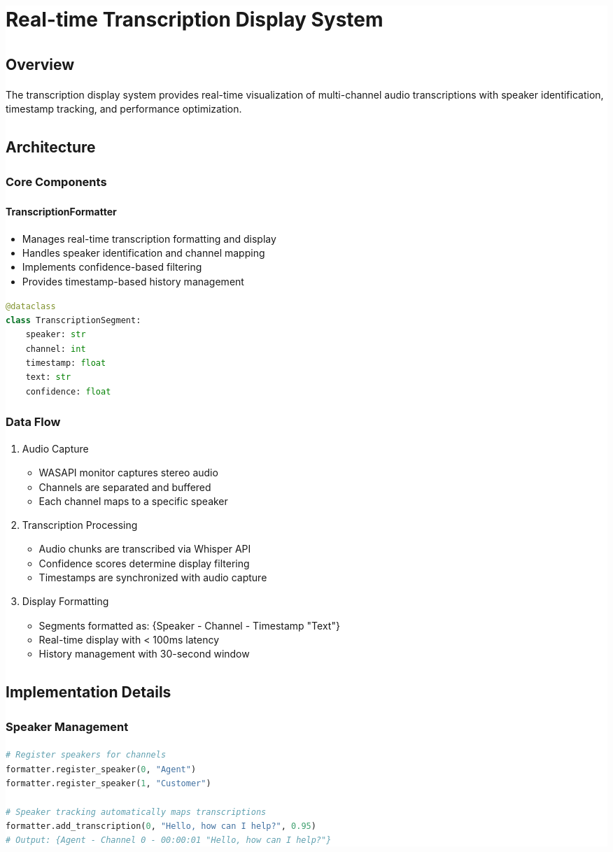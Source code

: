 # Real-time Transcription Display System

## Overview
The transcription display system provides real-time visualization of multi-channel audio transcriptions with speaker identification, timestamp tracking, and performance optimization.

## Architecture

### Core Components

#### TranscriptionFormatter
- Manages real-time transcription formatting and display
- Handles speaker identification and channel mapping
- Implements confidence-based filtering
- Provides timestamp-based history management

```python
@dataclass
class TranscriptionSegment:
    speaker: str
    channel: int
    timestamp: float
    text: str
    confidence: float
```

### Data Flow
1. Audio Capture
   - WASAPI monitor captures stereo audio
   - Channels are separated and buffered
   - Each channel maps to a specific speaker

2. Transcription Processing
   - Audio chunks are transcribed via Whisper API
   - Confidence scores determine display filtering
   - Timestamps are synchronized with audio capture

3. Display Formatting
   - Segments formatted as: {Speaker - Channel - Timestamp "Text"}
   - Real-time display with < 100ms latency
   - History management with 30-second window

## Implementation Details

### Speaker Management
```python
# Register speakers for channels
formatter.register_speaker(0, "Agent")
formatter.register_speaker(1, "Customer")

# Speaker tracking automatically maps transcriptions
formatter.add_transcription(0, "Hello, how can I help?", 0.95)
# Output: {Agent - Channel 0 - 00:00:01 "Hello, how can I help?"}
```
